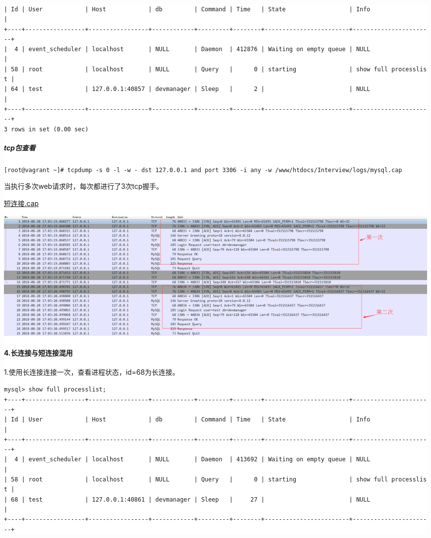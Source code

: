 ```
| Id | User            | Host            | db         | Command | Time   | State                  | Info                  |
+----+-----------------+-----------------+------------+---------+--------+------------------------+-----------------------+
|  4 | event_scheduler | localhost       | NULL       | Daemon  | 412876 | Waiting on empty queue | NULL                  |
| 58 | root            | localhost       | NULL       | Query   |      0 | starting               | show full processlist |
| 64 | test            | 127.0.0.1:40857 | devmanager | Sleep   |      2 |                        | NULL                  |
+----+-----------------+-----------------+------------+---------+--------+------------------------+-----------------------+
3 rows in set (0.00 sec)
```

##### tcp包查看

```
[root@vagrant ~]# tcpdump -s 0 -l -w - dst 127.0.0.1 and port 3306 -i any -w /www/htdocs/Interview/logs/mysql.cap
```

<p>
当执行多次web请求时，每次都进行了3次tcp握手。
</p>

[短连接.cap](https://github.com/xuanxuan2016/xuanxuan2016.github.io/blob/master/img/2018-08-28-mysql-persistent/%E7%9F%AD%E8%BF%9E%E6%8E%A5.cap)

![image](https://github.com/xuanxuan2016/xuanxuan2016.github.io/blob/master/img/2018-08-28-mysql-persistent/20180828183644.png?raw=true)

#### 4.长连接与短连接混用

<p>
1.使用长连接连接一次，查看进程状态，id=68为长连接。
</p>

```
mysql> show full processlist;
+----+-----------------+-----------------+------------+---------+--------+------------------------+-----------------------+
| Id | User            | Host            | db         | Command | Time   | State                  | Info                  |
+----+-----------------+-----------------+------------+---------+--------+------------------------+-----------------------+
|  4 | event_scheduler | localhost       | NULL       | Daemon  | 413692 | Waiting on empty queue | NULL                  |
| 58 | root            | localhost       | NULL       | Query   |      0 | starting               | show full processlist |
| 68 | test            | 127.0.0.1:40861 | devmanager | Sleep   |     27 |                        | NULL                  |
+----+-----------------+-----------------+------------+---------+--------+------------------------+-----------------------+
```